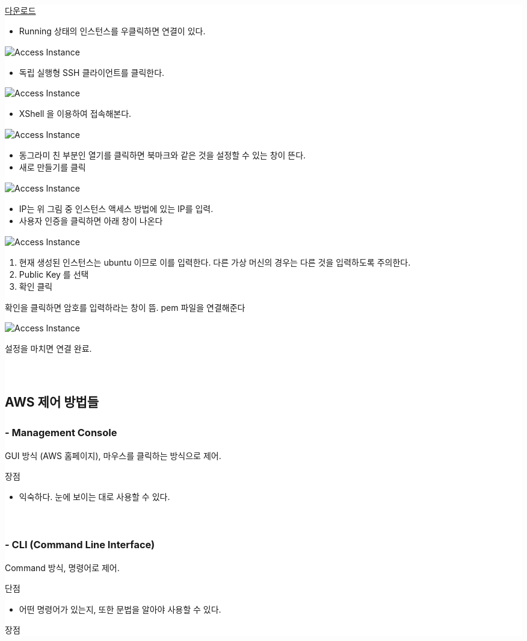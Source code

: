 [다운로드](https://www.netsarang.com/ko/xshell/)

- Running 상태의 인스턴스를 우클릭하면 연결이 있다.

![Access Instance](./images/accessinstance_1.png)

- 독립 실행형 SSH 클라이언트를 클릭한다.

![Access Instance](./images/accessinstance_2.png)

- XShell 을 이용하여 접속해본다.

![Access Instance](./images/accessinstance_3.png)

- 동그라미 친 부분인 열기를 클릭하면 북마크와 같은 것을 설정할 수 있는 창이 뜬다.
- 새로 만들기를 클릭

![Access Instance](./images/accessinstance_4.png)

- IP는 위 그림 중 인스턴스 액세스 방법에 있는 IP를 입력.
- 사용자 인증을 클릭하면 아래 창이 나온다

![Access Instance](./images/accessinstance_5.png)

1. 현재 생성된 인스턴스는 ubuntu 이므로 이를 입력한다. 다른 가상 머신의 경우는 다른 것을 입력하도록 주의한다.
2. Public Key 를 선택
3. 확인 클릭

확인을 클릭하면 암호를 입력하라는 창이 뜸. pem 파일을 연결해준다

![Access Instance](./images/accessinstance_6.png)

설정을 마치면 연결 완료.

<br />

## AWS 제어 방법들

### - Management Console

GUI 방식 (AWS 홈페이지), 마우스를 클릭하는 방식으로 제어.

장점

- 익숙하다. 눈에 보이는 대로 사용할 수 있다.

<br />

### - CLI (Command Line Interface)

Command 방식, 명령어로 제어.

단점

- 어떤 명령어가 있는지, 또한 문법을 알아야 사용할 수 있다.

장점
